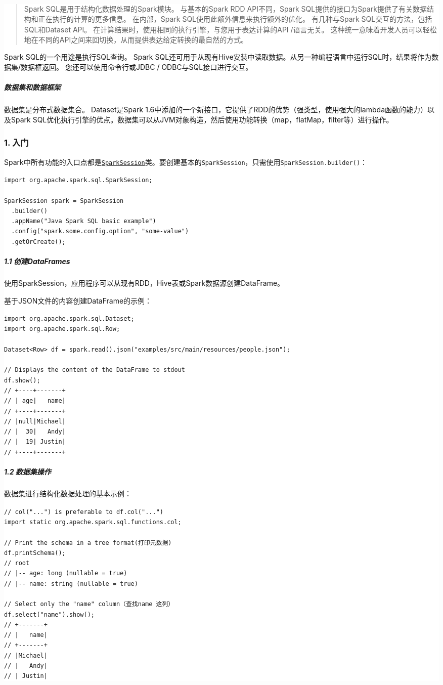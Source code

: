 >Spark SQL是用于结构化数据处理的Spark模块。 与基本的Spark RDD API不同，Spark SQL提供的接口为Spark提供了有关数据结构和正在执行的计算的更多信息。 在内部，Spark SQL使用此额外信息来执行额外的优化。 有几种与Spark SQL交互的方法，包括SQL和Dataset API。 在计算结果时，使用相同的执行引擎，与您用于表达计算的API /语言无关。 这种统一意味着开发人员可以轻松地在不同的API之间来回切换，从而提供表达给定转换的最自然的方式。

Spark SQL的一个用途是执行SQL查询。 Spark SQL还可用于从现有Hive安装中读取数据。从另一种编程语言中运行SQL时，结果将作为数据集/数据框返回。 您还可以使用命令行或JDBC / ODBC与SQL接口进行交互。

##### 数据集和数据框架

数据集是分布式数据集合。 Dataset是Spark 1.6中添加的一个新接口，它提供了RDD的优势（强类型，使用强大的lambda函数的能力）以及Spark SQL优化执行引擎的优点。数据集可以从JVM对象构造，然后使用功能转换（map，flatMap，filter等）进行操作。


### 1. 入门
Spark中所有功能的入口点都是[`SparkSession`](http://spark.apache.org/docs/2.3.1/api/java/index.html#org.apache.spark.sql.SparkSession)类。要创建基本的`SparkSession`，只需使用`SparkSession.builder()`：

```
import org.apache.spark.sql.SparkSession;

SparkSession spark = SparkSession
  .builder()
  .appName("Java Spark SQL basic example")
  .config("spark.some.config.option", "some-value")
  .getOrCreate();
```
##### 1.1 创建DataFrames

使用SparkSession，应用程序可以从现有RDD，Hive表或Spark数据源创建DataFrame。

基于JSON文件的内容创建DataFrame的示例：
```
import org.apache.spark.sql.Dataset;
import org.apache.spark.sql.Row;

Dataset<Row> df = spark.read().json("examples/src/main/resources/people.json");

// Displays the content of the DataFrame to stdout
df.show();
// +----+-------+
// | age|   name|
// +----+-------+
// |null|Michael|
// |  30|   Andy|
// |  19| Justin|
// +----+-------+
```
##### 1.2 数据集操作
数据集进行结构化数据处理的基本示例：
```
// col("...") is preferable to df.col("...")
import static org.apache.spark.sql.functions.col;

// Print the schema in a tree format(打印元数据)
df.printSchema();
// root
// |-- age: long (nullable = true)
// |-- name: string (nullable = true)

// Select only the "name" column（查找name 这列）
df.select("name").show();
// +-------+
// |   name|
// +-------+
// |Michael|
// |   Andy|
// | Justin|
```